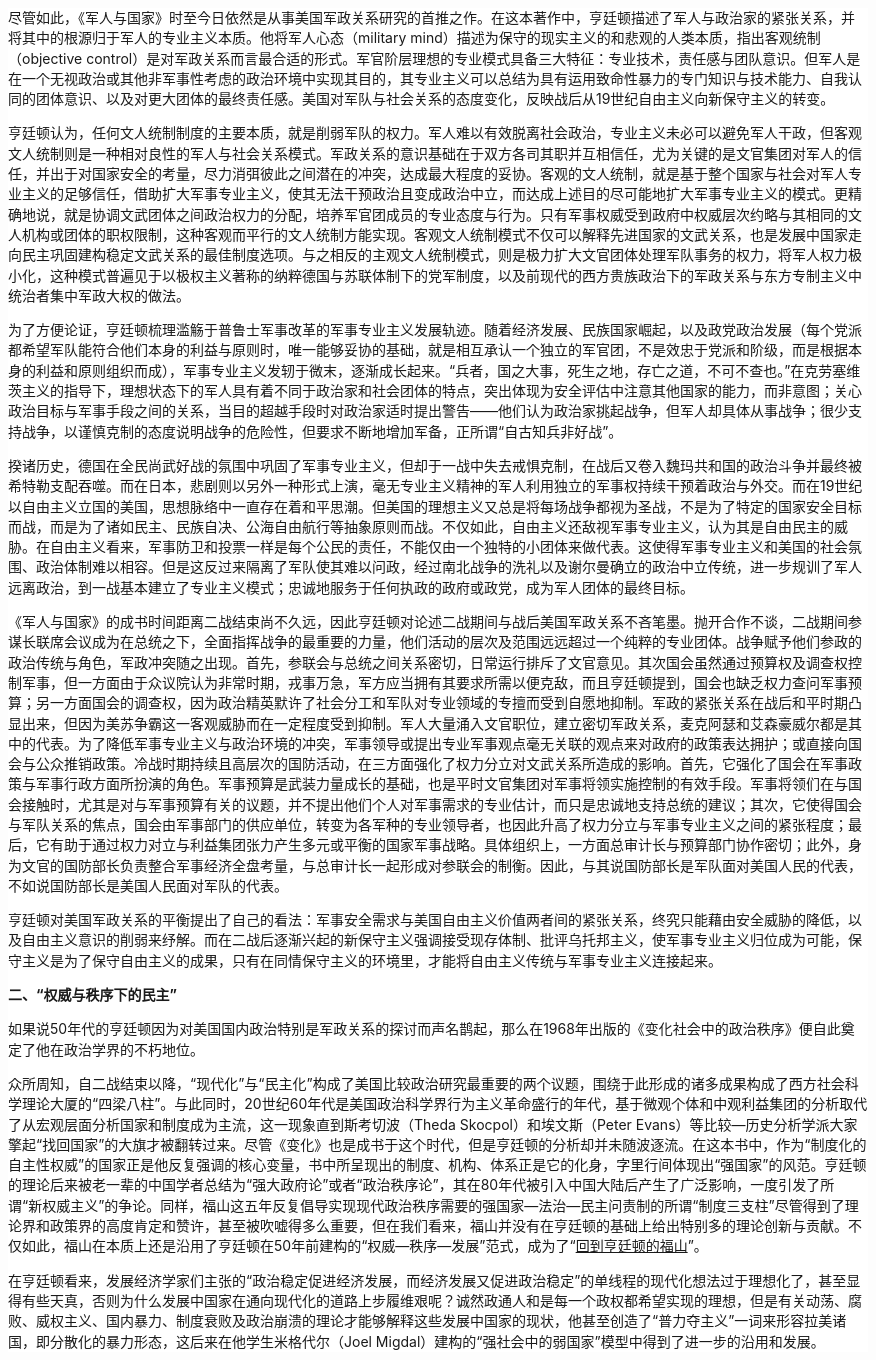 尽管如此，《军人与国家》时至今日依然是从事美国军政关系研究的首推之作。在这本著作中，亨廷顿描述了军人与政治家的紧张关系，并将其中的根源归于军人的专业主义本质。他将军人心态（military
mind）描述为保守的现实主义的和悲观的人类本质，指出客观统制（objective
control）是对军政关系而言最合适的形式。军官阶层理想的专业模式具备三大特征：专业技术，责任感与团队意识。但军人是在一个无视政治或其他非军事性考虑的政治环境中实现其目的，其专业主义可以总结为具有运用致命性暴力的专门知识与技术能力、自我认同的团体意识、以及对更大团体的最终责任感。美国对军队与社会关系的态度变化，反映战后从19世纪自由主义向新保守主义的转变。

亨廷顿认为，任何文人统制制度的主要本质，就是削弱军队的权力。军人难以有效脱离社会政治，专业主义未必可以避免军人干政，但客观文人统制则是一种相对良性的军人与社会关系模式。军政关系的意识基础在于双方各司其职并互相信任，尤为关键的是文官集团对军人的信任，并出于对国家安全的考量，尽力消弭彼此之间潜在的冲突，达成最大程度的妥协。客观的文人统制，就是基于整个国家与社会对军人专业主义的足够信任，借助扩大军事专业主义，使其无法干预政治且变成政治中立，而达成上述目的尽可能地扩大军事专业主义的模式。更精确地说，就是协调文武团体之间政治权力的分配，培养军官团成员的专业态度与行为。只有军事权威受到政府中权威层次约略与其相同的文人机构或团体的职权限制，这种客观而平行的文人统制方能实现。客观文人统制模式不仅可以解释先进国家的文武关系，也是发展中国家走向民主巩固建构稳定文武关系的最佳制度选项。与之相反的主观文人统制模式，则是极力扩大文官团体处理军队事务的权力，将军人权力极小化，这种模式普遍见于以极权主义著称的纳粹德国与苏联体制下的党军制度，以及前现代的西方贵族政治下的军政关系与东方专制主义中统治者集中军政大权的做法。

为了方便论证，亨廷顿梳理滥觞于普鲁士军事改革的军事专业主义发展轨迹。随着经济发展、民族国家崛起，以及政党政治发展（每个党派都希望军队能符合他们本身的利益与原则时，唯一能够妥协的基础，就是相互承认一个独立的军官团，不是效忠于党派和阶级，而是根据本身的利益和原则组织而成），军事专业主义发轫于微末，逐渐成长起来。“兵者，国之大事，死生之地，存亡之道，不可不查也。”在克劳塞维茨主义的指导下，理想状态下的军人具有着不同于政治家和社会团体的特点，突出体现为安全评估中注意其他国家的能力，而非意图；关心政治目标与军事手段之间的关系，当目的超越手段时对政治家适时提出警告——他们认为政治家挑起战争，但军人却具体从事战争；很少支持战争，以谨慎克制的态度说明战争的危险性，但要求不断地增加军备，正所谓“自古知兵非好战”。

揆诸历史，德国在全民尚武好战的氛围中巩固了军事专业主义，但却于一战中失去戒惧克制，在战后又卷入魏玛共和国的政治斗争并最终被希特勒支配吞噬。而在日本，悲剧则以另外一种形式上演，毫无专业主义精神的军人利用独立的军事权持续干预着政治与外交。而在19世纪以自由主义立国的美国，思想脉络中一直存在着和平思潮。但美国的理想主义又总是将每场战争都视为圣战，不是为了特定的国家安全目标而战，而是为了诸如民主、民族自决、公海自由航行等抽象原则而战。不仅如此，自由主义还敌视军事专业主义，认为其是自由民主的威胁。在自由主义看来，军事防卫和投票一样是每个公民的责任，不能仅由一个独特的小团体来做代表。这使得军事专业主义和美国的社会氛围、政治体制难以相容。但是这反过来隔离了军队使其难以问政，经过南北战争的洗礼以及谢尔曼确立的政治中立传统，进一步规训了军人远离政治，到一战基本建立了专业主义模式；忠诚地服务于任何执政的政府或政党，成为军人团体的最终目标。

《军人与国家》的成书时间距离二战结束尚不久远，因此亨廷顿对论述二战期间与战后美国军政关系不吝笔墨。抛开合作不谈，二战期间参谋长联席会议成为在总统之下，全面指挥战争的最重要的力量，他们活动的层次及范围远远超过一个纯粹的专业团体。战争赋予他们参政的政治传统与角色，军政冲突随之出现。首先，参联会与总统之间关系密切，日常运行排斥了文官意见。其次国会虽然通过预算权及调查权控制军事，但一方面由于众议院认为非常时期，戎事万急，军方应当拥有其要求所需以便克敌，而且亨廷顿提到，国会也缺乏权力查问军事预算；另一方面国会的调查权，因为政治精英默许了社会分工和军队对专业领域的专擅而受到自愿地抑制。军政的紧张关系在战后和平时期凸显出来，但因为美苏争霸这一客观威胁而在一定程度受到抑制。军人大量涌入文官职位，建立密切军政关系，麦克阿瑟和艾森豪威尔都是其中的代表。为了降低军事专业主义与政治环境的冲突，军事领导或提出专业军事观点毫无关联的观点来对政府的政策表达拥护；或直接向国会与公众推销政策。冷战时期持续且高层次的国防活动，在三方面强化了权力分立对文武关系所造成的影响。首先，它强化了国会在军事政策与军事行政方面所扮演的角色。军事预算是武装力量成长的基础，也是平时文官集团对军事将领实施控制的有效手段。军事将领们在与国会接触时，尤其是对与军事预算有关的议题，并不提出他们个人对军事需求的专业估计，而只是忠诚地支持总统的建议；其次，它使得国会与军队关系的焦点，国会由军事部门的供应单位，转变为各军种的专业领导者，也因此升高了权力分立与军事专业主义之间的紧张程度；最后，它有助于通过权力对立与利益集团张力产生多元或平衡的国家军事战略。具体组织上，一方面总审计长与预算部门协作密切；此外，身为文官的国防部长负责整合军事经济全盘考量，与总审计长一起形成对参联会的制衡。因此，与其说国防部长是军队面对美国人民的代表，不如说国防部长是美国人民面对军队的代表。

亨廷顿对美国军政关系的平衡提出了自己的看法：军事安全需求与美国自由主义价值两者间的紧张关系，终究只能藉由安全威胁的降低，以及自由主义意识的削弱来纾解。而在二战后逐渐兴起的新保守主义强调接受现存体制、批评乌托邦主义，使军事专业主义归位成为可能，保守主义是为了保守自由主义的成果，只有在同情保守主义的环境里，才能将自由主义传统与军事专业主义连接起来。

  

 **二、“权威与秩序下的民主”**

  

如果说50年代的亨廷顿因为对美国国内政治特别是军政关系的探讨而声名鹊起，那么在1968年出版的《变化社会中的政治秩序》便自此奠定了他在政治学界的不朽地位。

众所周知，自二战结束以降，“现代化”与“民主化”构成了美国比较政治研究最重要的两个议题，围绕于此形成的诸多成果构成了西方社会科学理论大厦的“四梁八柱”。与此同时，20世纪60年代是美国政治科学界行为主义革命盛行的年代，基于微观个体和中观利益集团的分析取代了从宏观层面分析国家和制度成为主流，这一现象直到斯考切波（Theda
Skocpol）和埃文斯（Peter
Evans）等比较—历史分析学派大家擎起“找回国家”的大旗才被翻转过来。尽管《变化》也是成书于这个时代，但是亨廷顿的分析却并未随波逐流。在这本书中，作为“制度化的自主性权威”的国家正是他反复强调的核心变量，书中所呈现出的制度、机构、体系正是它的化身，字里行间体现出“强国家”的风范。亨廷顿的理论后来被老一辈的中国学者总结为“强大政府论”或者“政治秩序论”，其在80年代被引入中国大陆后产生了广泛影响，一度引发了所谓“新权威主义”的争论。同样，福山这五年反复倡导实现现代政治秩序需要的强国家—法治—民主问责制的所谓“制度三支柱”尽管得到了理论界和政策界的高度肯定和赞许，甚至被吹嘘得多么重要，但在我们看来，福山并没有在亨廷顿的基础上给出特别多的理论创新与贡献。不仅如此，福山在本质上还是沿用了亨廷顿在50年前建构的“权威—秩序—发展”范式，成为了“[回到亨廷顿的福山](http://mp.weixin.qq.com/s?__biz=MzI5ODY0MTQ1OA==&mid=2247483786&idx=1&sn=90245d6d4947033e0bb8c1df6a364e47&chksm=eca3f0d7dbd479c1dfabe9926fbf4034997188e45ab2837a58e94976aa0369d5fd33149267b0&scene=21#wechat_redirect)”。

在亨廷顿看来，发展经济学家们主张的“政治稳定促进经济发展，而经济发展又促进政治稳定”的单线程的现代化想法过于理想化了，甚至显得有些天真，否则为什么发展中国家在通向现代化的道路上步履维艰呢？诚然政通人和是每一个政权都希望实现的理想，但是有关动荡、腐败、威权主义、国内暴力、制度衰败及政治崩溃的理论才能够解释这些发展中国家的现状，他甚至创造了“普力夺主义”一词来形容拉美诸国，即分散化的暴力形态，这后来在他学生米格代尔（Joel
Migdal）建构的“强社会中的弱国家”模型中得到了进一步的沿用和发展。
